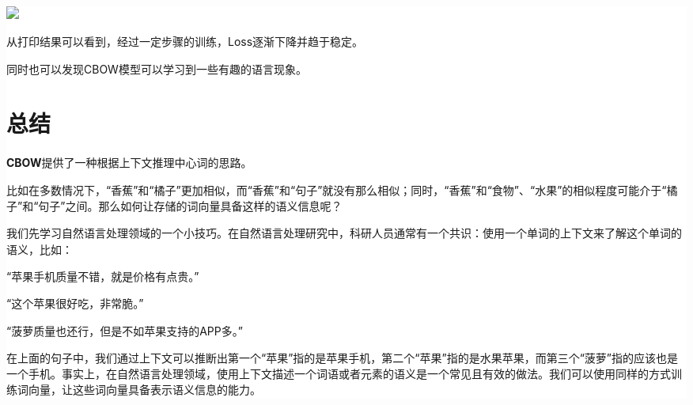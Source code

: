 
![](https://ai-studio-static-online.cdn.bcebos.com/379357ce4e37406fbda59aefb1e2ad166c35c9534f5d4a37bf1666f5d37af381)


从打印结果可以看到，经过一定步骤的训练，Loss逐渐下降并趋于稳定。

同时也可以发现CBOW模型可以学习到一些有趣的语言现象。

# 总结 

**CBOW**提供了一种根据上下文推理中心词的思路。

比如在多数情况下，“香蕉”和“橘子”更加相似，而“香蕉”和“句子”就没有那么相似；同时，“香蕉”和“食物”、“水果”的相似程度可能介于“橘子”和“句子”之间。那么如何让存储的词向量具备这样的语义信息呢？

我们先学习自然语言处理领域的一个小技巧。在自然语言处理研究中，科研人员通常有一个共识：使用一个单词的上下文来了解这个单词的语义，比如：

“苹果手机质量不错，就是价格有点贵。”

“这个苹果很好吃，非常脆。”

“菠萝质量也还行，但是不如苹果支持的APP多。”

在上面的句子中，我们通过上下文可以推断出第一个“苹果”指的是苹果手机，第二个“苹果”指的是水果苹果，而第三个“菠萝”指的应该也是一个手机。事实上，在自然语言处理领域，使用上下文描述一个词语或者元素的语义是一个常见且有效的做法。我们可以使用同样的方式训练词向量，让这些词向量具备表示语义信息的能力。


